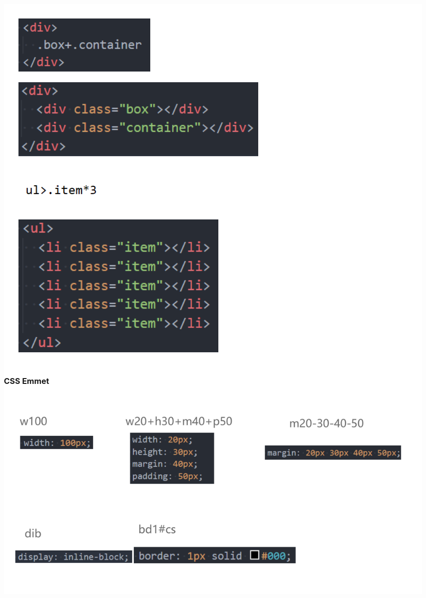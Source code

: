 ![](image/Pasted%20image%2020250521102914.png)

### CSS Emmet

![](image/Pasted%20image%2020250521102929.png)

